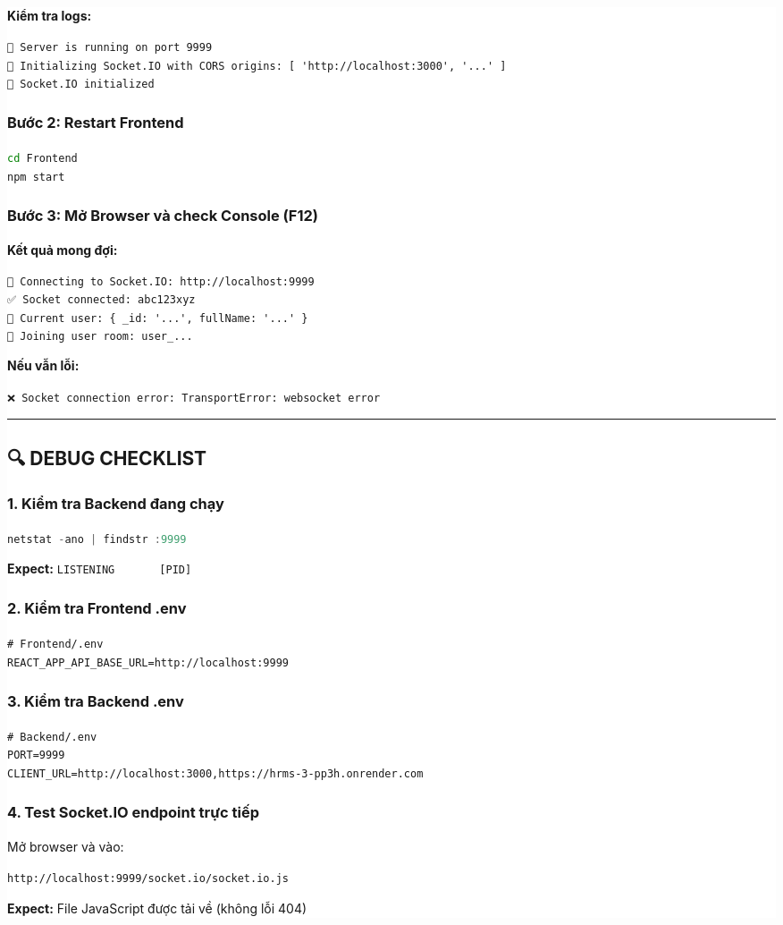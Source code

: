 **Kiểm tra logs:**
```
🚀 Server is running on port 9999
🔌 Initializing Socket.IO with CORS origins: [ 'http://localhost:3000', '...' ]
🔌 Socket.IO initialized
```

### Bước 2: Restart Frontend
```bash
cd Frontend
npm start
```

### Bước 3: Mở Browser và check Console (F12)

**Kết quả mong đợi:**
```
🔌 Connecting to Socket.IO: http://localhost:9999
✅ Socket connected: abc123xyz
👤 Current user: { _id: '...', fullName: '...' }
🚪 Joining user room: user_...
```

**Nếu vẫn lỗi:**
```
❌ Socket connection error: TransportError: websocket error
```

---

## 🔍 DEBUG CHECKLIST

### 1. Kiểm tra Backend đang chạy
```powershell
netstat -ano | findstr :9999
```
**Expect:** `LISTENING       [PID]`

### 2. Kiểm tra Frontend .env
```properties
# Frontend/.env
REACT_APP_API_BASE_URL=http://localhost:9999
```

### 3. Kiểm tra Backend .env
```properties
# Backend/.env
PORT=9999
CLIENT_URL=http://localhost:3000,https://hrms-3-pp3h.onrender.com
```

### 4. Test Socket.IO endpoint trực tiếp
Mở browser và vào:
```
http://localhost:9999/socket.io/socket.io.js
```
**Expect:** File JavaScript được tải về (không lỗi 404)
